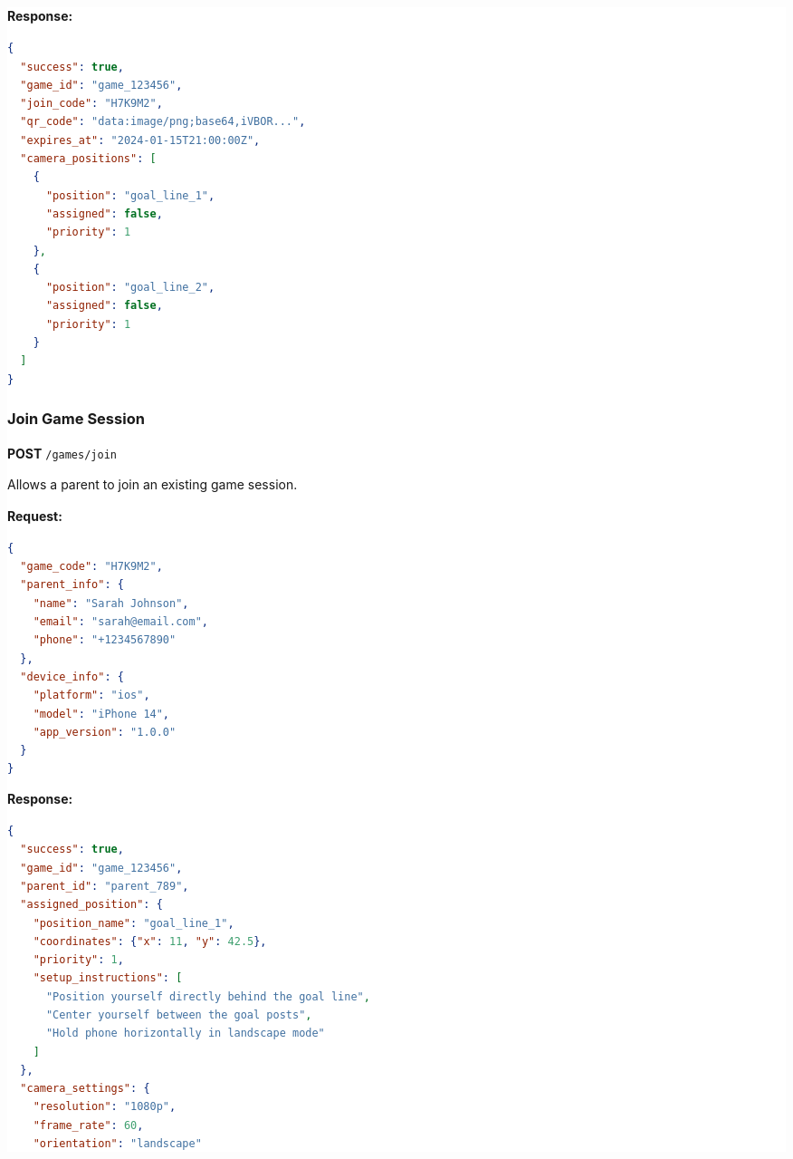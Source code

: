**Response:**
```json
{
  "success": true,
  "game_id": "game_123456",
  "join_code": "H7K9M2",
  "qr_code": "data:image/png;base64,iVBOR...",
  "expires_at": "2024-01-15T21:00:00Z",
  "camera_positions": [
    {
      "position": "goal_line_1",
      "assigned": false,
      "priority": 1
    },
    {
      "position": "goal_line_2",
      "assigned": false,
      "priority": 1
    }
  ]
}
```

### Join Game Session

**POST** `/games/join`

Allows a parent to join an existing game session.

**Request:**
```json
{
  "game_code": "H7K9M2",
  "parent_info": {
    "name": "Sarah Johnson",
    "email": "sarah@email.com",
    "phone": "+1234567890"
  },
  "device_info": {
    "platform": "ios",
    "model": "iPhone 14",
    "app_version": "1.0.0"
  }
}
```

**Response:**
```json
{
  "success": true,
  "game_id": "game_123456",
  "parent_id": "parent_789",
  "assigned_position": {
    "position_name": "goal_line_1",
    "coordinates": {"x": 11, "y": 42.5},
    "priority": 1,
    "setup_instructions": [
      "Position yourself directly behind the goal line",
      "Center yourself between the goal posts",
      "Hold phone horizontally in landscape mode"
    ]
  },
  "camera_settings": {
    "resolution": "1080p",
    "frame_rate": 60,
    "orientation": "landscape"
```
